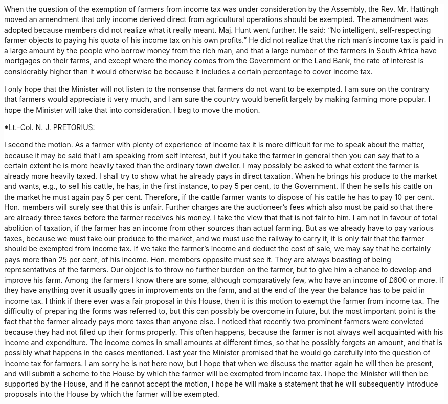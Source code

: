 <block name="quote">When the question of the exemption of farmers from income tax was under consideration by the Assembly, the Rev. Mr. Hattingh moved an amendment that only income derived direct from agricultural operations should be exempted. The amendment was adopted because members did not realize what it really meant. Maj. Hunt went further. He said: &#x201C;No intelligent, self-respecting farmer objects to paying his quota of his income tax on his own profits.&#x201D; He did not realize that the rich man&#x2019;s income tax is paid in a large amount by the people who borrow money from the rich man, and that a large number of the farmers in South Africa have mortgages on their farms, and except where the money comes from the Government or the Land Bank, the rate of interest is considerably higher than it would otherwise be because it includes a certain percentage to cover income tax.</block>

<p>I only hope that the Minister will not listen to the nonsense that farmers do not want to be exempted. I am sure on the contrary that farmers would appreciate it very much, and I am sure the country would benefit largely by making farming more popular. I hope the Minister will take that into consideration. I beg to move the motion.</p>

</speech>

<speech by="#pretorius">

<from>*Lt.-Col. <person refersTo="hansard_za">N. J. PRETORIUS</person>:</from>

<p>I second the motion. As a farmer with plenty of experience of income tax it is more difficult for me to speak about the matter, because it may be said that I am speaking from self interest, but if you take the farmer in general then you can say that to a certain extent he is more heavily taxed than the ordinary town dweller. I may possibly be asked to what extent the farmer is already more heavily taxed. I shall try to show what he already pays in direct taxation. When he brings his produce to the market and wants, e.g., to sell his cattle, he has, in the first instance, to pay 5 per cent, to the Government. If then he sells his cattle on the market he must again pay 5 per cent. Therefore, if the cattle <span class="col_607-608" refersTo="page_0341"/>farmer wants to dispose of his cattle he has to pay 10 per cent. Hon. members will surely see that this is unfair. Further charges are the auctioneer&#x2019;s fees which also must be paid so that there are already three taxes before the farmer receives his money. I take the view that that is not fair to him. I am not in favour of total abolition of taxation, if the farmer has an income from other sources than actual farming. But as we already have to pay various taxes, because we must take our produce to the market, and we must use the railway to carry it, it is only fair that the farmer should be exempted from income tax. If we take the farmer&#x2019;s income and deduct the cost of sale, we may say that he certainly pays more than 25 per cent, of his income. Hon. members opposite must see it. They are always boasting of being representatives of the farmers. Our object is to throw no further burden on the farmer, but to give him a chance to develop and improve his farm. Among the farmers I know there are some, although comparatively few, who have an income of £600 or more. If they have anything over it usually goes in improvements on the farm, and at the end of the year the balance has to be paid in income tax. I think if there ever was a fair proposal in this House, then it is this motion to exempt the farmer from income tax. The difficulty of preparing the forms was referred to, but this can possibly be overcome in future, but the most important point is the fact that the farmer already pays more taxes than anyone else. I noticed that recently two prominent farmers were convicted because they had not filled up their forms properly. This often happens, because the farmer is not always well acquainted with his income and expenditure. The income comes in small amounts at different times, so that he possibly forgets an amount, and that is possibly what happens in the cases mentioned. Last year the Minister promised that he would go carefully into the question of income tax for farmers. I am sorry he is not here now, but I hope that when we discuss the matter again he will then be present, and will submit a scheme to the House by which the farmer will be exempted from income tax. I hope the Minister will then be supported by the House, and if he cannot accept the motion, I hope he will make a statement that he will subsequently introduce proposals into the House by which the farmer will be exempted.</p>
